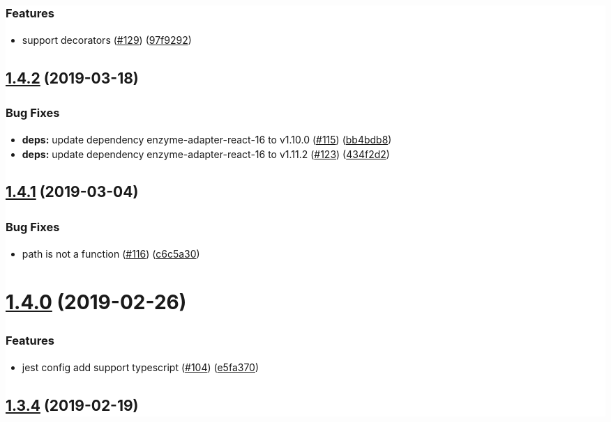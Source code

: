 
### Features

* support decorators ([#129](https://github.com/ornikar/shared-configs/issues/129)) ([97f9292](https://github.com/ornikar/shared-configs/commit/97f9292))





## [1.4.2](https://github.com/ornikar/shared-configs/compare/@ornikar/jest-config-react@1.4.1...@ornikar/jest-config-react@1.4.2) (2019-03-18)


### Bug Fixes

* **deps:** update dependency enzyme-adapter-react-16 to v1.10.0 ([#115](https://github.com/ornikar/shared-configs/issues/115)) ([bb4bdb8](https://github.com/ornikar/shared-configs/commit/bb4bdb8))
* **deps:** update dependency enzyme-adapter-react-16 to v1.11.2 ([#123](https://github.com/ornikar/shared-configs/issues/123)) ([434f2d2](https://github.com/ornikar/shared-configs/commit/434f2d2))





## [1.4.1](https://github.com/ornikar/shared-configs/compare/@ornikar/jest-config-react@1.4.0...@ornikar/jest-config-react@1.4.1) (2019-03-04)


### Bug Fixes

* path is not a function ([#116](https://github.com/ornikar/shared-configs/issues/116)) ([c6c5a30](https://github.com/ornikar/shared-configs/commit/c6c5a30))





# [1.4.0](https://github.com/ornikar/shared-configs/compare/@ornikar/jest-config-react@1.3.4...@ornikar/jest-config-react@1.4.0) (2019-02-26)


### Features

* jest config add support typescript ([#104](https://github.com/ornikar/shared-configs/issues/104)) ([e5fa370](https://github.com/ornikar/shared-configs/commit/e5fa370))





## [1.3.4](https://github.com/ornikar/shared-configs/compare/@ornikar/jest-config-react@1.3.3...@ornikar/jest-config-react@1.3.4) (2019-02-19)
